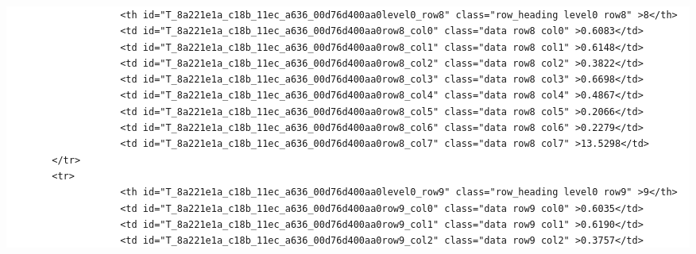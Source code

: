                         <th id="T_8a221e1a_c18b_11ec_a636_00d76d400aa0level0_row8" class="row_heading level0 row8" >8</th>
                        <td id="T_8a221e1a_c18b_11ec_a636_00d76d400aa0row8_col0" class="data row8 col0" >0.6083</td>
                        <td id="T_8a221e1a_c18b_11ec_a636_00d76d400aa0row8_col1" class="data row8 col1" >0.6148</td>
                        <td id="T_8a221e1a_c18b_11ec_a636_00d76d400aa0row8_col2" class="data row8 col2" >0.3822</td>
                        <td id="T_8a221e1a_c18b_11ec_a636_00d76d400aa0row8_col3" class="data row8 col3" >0.6698</td>
                        <td id="T_8a221e1a_c18b_11ec_a636_00d76d400aa0row8_col4" class="data row8 col4" >0.4867</td>
                        <td id="T_8a221e1a_c18b_11ec_a636_00d76d400aa0row8_col5" class="data row8 col5" >0.2066</td>
                        <td id="T_8a221e1a_c18b_11ec_a636_00d76d400aa0row8_col6" class="data row8 col6" >0.2279</td>
                        <td id="T_8a221e1a_c18b_11ec_a636_00d76d400aa0row8_col7" class="data row8 col7" >13.5298</td>
            </tr>
            <tr>
                        <th id="T_8a221e1a_c18b_11ec_a636_00d76d400aa0level0_row9" class="row_heading level0 row9" >9</th>
                        <td id="T_8a221e1a_c18b_11ec_a636_00d76d400aa0row9_col0" class="data row9 col0" >0.6035</td>
                        <td id="T_8a221e1a_c18b_11ec_a636_00d76d400aa0row9_col1" class="data row9 col1" >0.6190</td>
                        <td id="T_8a221e1a_c18b_11ec_a636_00d76d400aa0row9_col2" class="data row9 col2" >0.3757</td>
